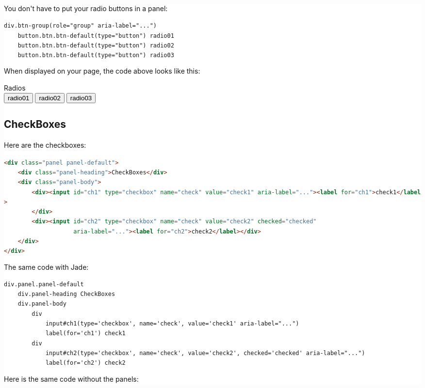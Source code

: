 You don't have to put your radio buttons in a panel:

```jade
div.btn-group(role="group" aria-label="...")
	button.btn.btn-default(type="button") radio01
	button.btn.btn-default(type="button") radio02
	button.btn.btn-default(type="button") radio03
```

When displayed on your page, the code above looks like this:

<div class="panel panel-default">
	<div class="panel-heading">Radios</div>
	<div class="panel-body">
		<div role="group" aria-label="..." class="btn-group">
			<button type="button" class="btn btn-default">radio01</button>
			<button type="button" class="btn btn-default">radio02</button>
			<button type="button" class="btn btn-default">radio03</button>
		</div>
	</div>
</div>

## CheckBoxes

Here are the checkboxes:

```html
<div class="panel panel-default">
	<div class="panel-heading">CheckBoxes</div>
	<div class="panel-body">
		<div><input id="ch1" type="checkbox" name="check" value="check1" aria-label="..."><label for="ch1">check1</label>
		</div>
		<div><input id="ch2" type="checkbox" name="check" value="check2" checked="checked"
					aria-label="..."><label for="ch2">check2</label></div>
	</div>
</div>
```

The same code with Jade:

```jade
div.panel.panel-default
	div.panel-heading CheckBoxes
	div.panel-body
		div
			input#ch1(type='checkbox', name='check', value='check1' aria-label="...")
			label(for='ch1') check1
		div
			input#ch2(type='checkbox', name='check', value='check2', checked='checked' aria-label="...")
			label(for='ch2') check2
```

Here is the same code without the panels:
